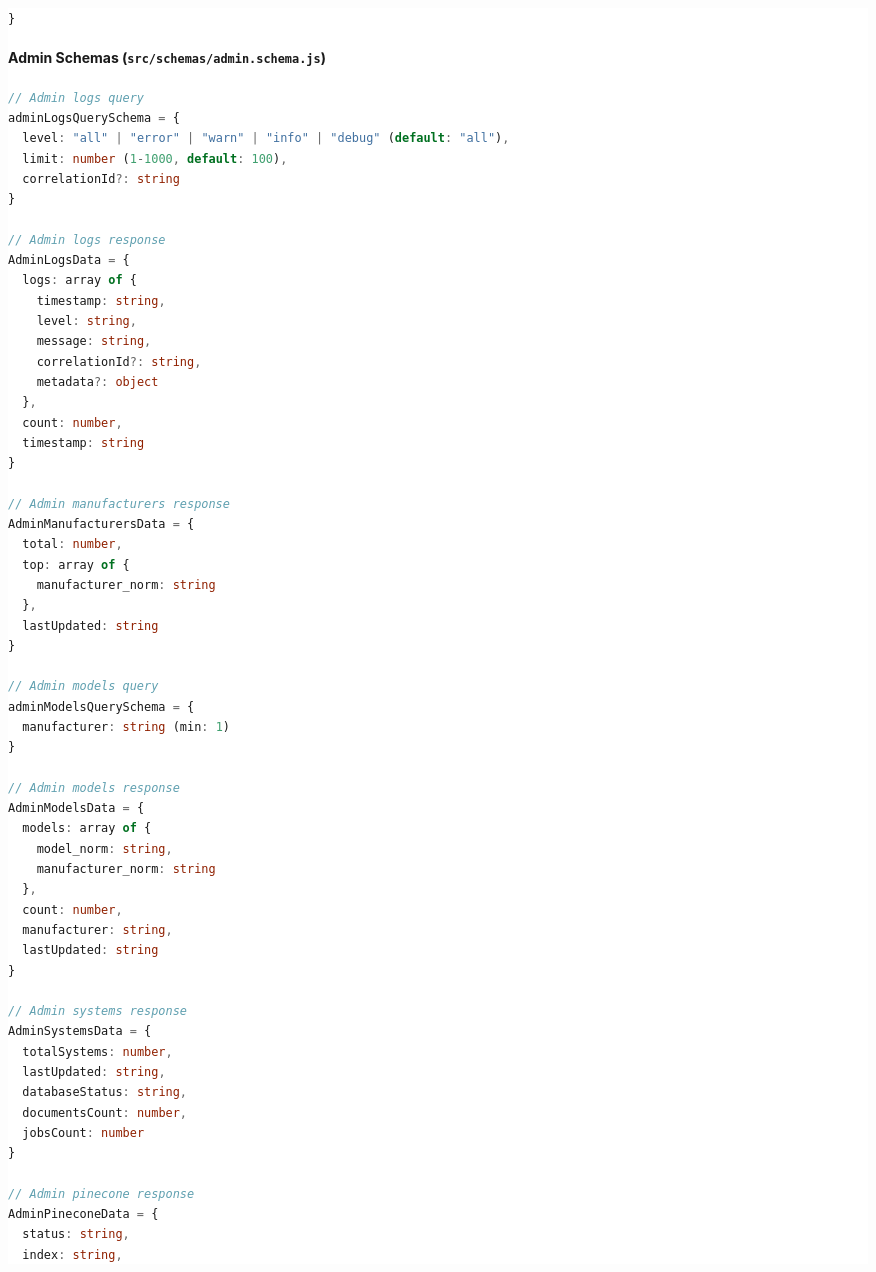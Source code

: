 ```typescript
}
```

#### Admin Schemas (`src/schemas/admin.schema.js`)
```typescript
// Admin logs query
adminLogsQuerySchema = {
  level: "all" | "error" | "warn" | "info" | "debug" (default: "all"),
  limit: number (1-1000, default: 100),
  correlationId?: string
}

// Admin logs response
AdminLogsData = {
  logs: array of {
    timestamp: string,
    level: string,
    message: string,
    correlationId?: string,
    metadata?: object
  },
  count: number,
  timestamp: string
}

// Admin manufacturers response
AdminManufacturersData = {
  total: number,
  top: array of {
    manufacturer_norm: string
  },
  lastUpdated: string
}

// Admin models query
adminModelsQuerySchema = {
  manufacturer: string (min: 1)
}

// Admin models response
AdminModelsData = {
  models: array of {
    model_norm: string,
    manufacturer_norm: string
  },
  count: number,
  manufacturer: string,
  lastUpdated: string
}

// Admin systems response
AdminSystemsData = {
  totalSystems: number,
  lastUpdated: string,
  databaseStatus: string,
  documentsCount: number,
  jobsCount: number
}

// Admin pinecone response
AdminPineconeData = {
  status: string,
  index: string,
```